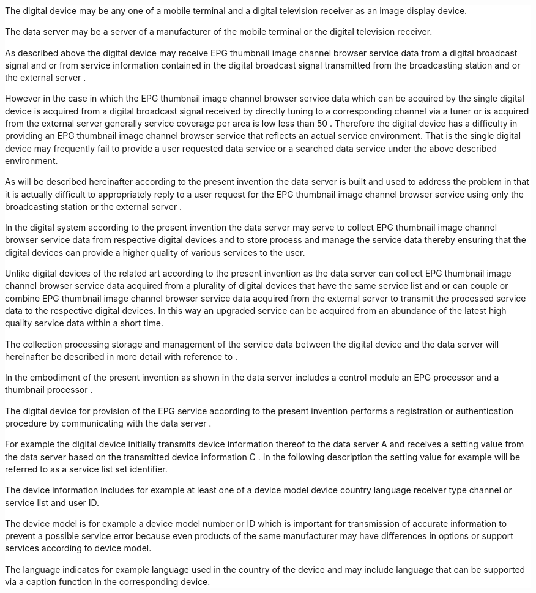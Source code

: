 The digital device may be any one of a mobile terminal and a digital television receiver as an image display device.

The data server may be a server of a manufacturer of the mobile terminal or the digital television receiver.

As described above the digital device may receive EPG thumbnail image channel browser service data from a digital broadcast signal and or from service information contained in the digital broadcast signal transmitted from the broadcasting station and or the external server .

However in the case in which the EPG thumbnail image channel browser service data which can be acquired by the single digital device is acquired from a digital broadcast signal received by directly tuning to a corresponding channel via a tuner or is acquired from the external server generally service coverage per area is low less than 50 . Therefore the digital device has a difficulty in providing an EPG thumbnail image channel browser service that reflects an actual service environment. That is the single digital device may frequently fail to provide a user requested data service or a searched data service under the above described environment.

As will be described hereinafter according to the present invention the data server is built and used to address the problem in that it is actually difficult to appropriately reply to a user request for the EPG thumbnail image channel browser service using only the broadcasting station or the external server .

In the digital system according to the present invention the data server may serve to collect EPG thumbnail image channel browser service data from respective digital devices and to store process and manage the service data thereby ensuring that the digital devices can provide a higher quality of various services to the user.

Unlike digital devices of the related art according to the present invention as the data server can collect EPG thumbnail image channel browser service data acquired from a plurality of digital devices that have the same service list and or can couple or combine EPG thumbnail image channel browser service data acquired from the external server to transmit the processed service data to the respective digital devices. In this way an upgraded service can be acquired from an abundance of the latest high quality service data within a short time.

The collection processing storage and management of the service data between the digital device and the data server will hereinafter be described in more detail with reference to .

In the embodiment of the present invention as shown in the data server includes a control module an EPG processor and a thumbnail processor .

The digital device for provision of the EPG service according to the present invention performs a registration or authentication procedure by communicating with the data server .

For example the digital device initially transmits device information thereof to the data server A and receives a setting value from the data server based on the transmitted device information C . In the following description the setting value for example will be referred to as a service list set identifier.

The device information includes for example at least one of a device model device country language receiver type channel or service list and user ID.

The device model is for example a device model number or ID which is important for transmission of accurate information to prevent a possible service error because even products of the same manufacturer may have differences in options or support services according to device model.

The language indicates for example language used in the country of the device and may include language that can be supported via a caption function in the corresponding device.
